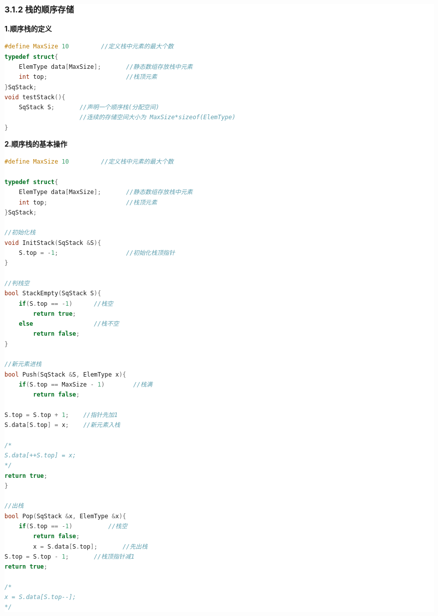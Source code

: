 ### 3.1.2 栈的顺序存储

**1.顺序栈的定义**

```c
#define MaxSize 10         //定义栈中元素的最大个数
typedef struct{
    ElemType data[MaxSize];       //静态数组存放栈中元素
    int top;                      //栈顶元素
}SqStack;
void testStack(){
    SqStack S;       //声明一个顺序栈(分配空间)
                     //连续的存储空间大小为 MaxSize*sizeof(ElemType)
}
```

**2.顺序栈的基本操作**

```c
#define MaxSize 10         //定义栈中元素的最大个数

typedef struct{
    ElemType data[MaxSize];       //静态数组存放栈中元素
    int top;                      //栈顶元素
}SqStack;

//初始化栈
void InitStack(SqStack &S){
    S.top = -1;                   //初始化栈顶指针
}

//判栈空
bool StackEmpty(SqStack S){
    if(S.top == -1)      //栈空
        return true;
    else                 //栈不空
        return false;
}

//新元素进栈
bool Push(SqStack &S, ElemType x){
    if(S.top == MaxSize - 1)        //栈满
        return false;
    
S.top = S.top + 1;    //指针先加1
S.data[S.top] = x;    //新元素入栈

/*
S.data[++S.top] = x;
*/
return true;
}

//出栈
bool Pop(SqStack &x, ElemType &x){
    if(S.top == -1)          //栈空
        return false;
        x = S.data[S.top];       //先出栈
S.top = S.top - 1;       //栈顶指针减1
return true;

/*
x = S.data[S.top--];
*/

```